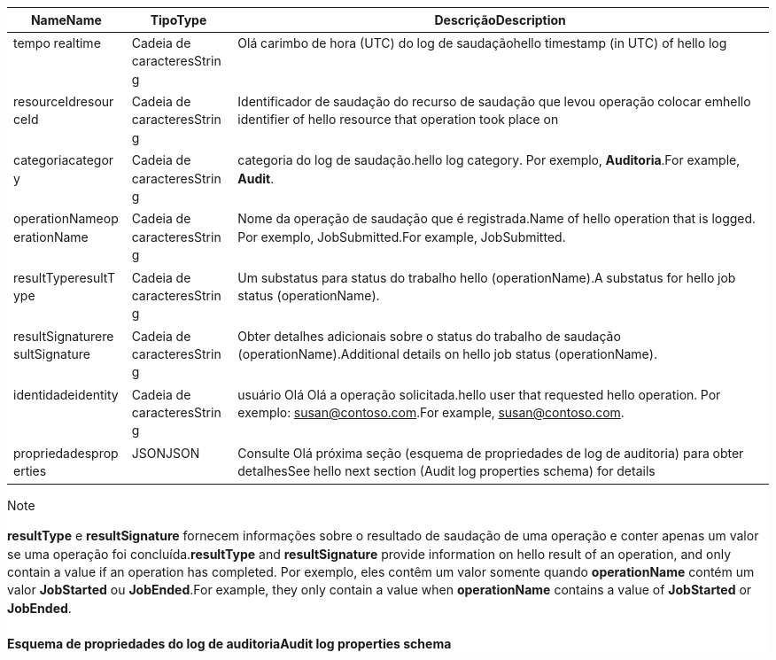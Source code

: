 | <span data-ttu-id="1293f-220">Name</span><span class="sxs-lookup"><span data-stu-id="1293f-220">Name</span></span> | <span data-ttu-id="1293f-221">Tipo</span><span class="sxs-lookup"><span data-stu-id="1293f-221">Type</span></span> | <span data-ttu-id="1293f-222">Descrição</span><span class="sxs-lookup"><span data-stu-id="1293f-222">Description</span></span> |
| --- | --- | --- |
| <span data-ttu-id="1293f-223">tempo real</span><span class="sxs-lookup"><span data-stu-id="1293f-223">time</span></span> |<span data-ttu-id="1293f-224">Cadeia de caracteres</span><span class="sxs-lookup"><span data-stu-id="1293f-224">String</span></span> |<span data-ttu-id="1293f-225">Olá carimbo de hora (UTC) do log de saudação</span><span class="sxs-lookup"><span data-stu-id="1293f-225">hello timestamp (in UTC) of hello log</span></span> |
| <span data-ttu-id="1293f-226">resourceId</span><span class="sxs-lookup"><span data-stu-id="1293f-226">resourceId</span></span> |<span data-ttu-id="1293f-227">Cadeia de caracteres</span><span class="sxs-lookup"><span data-stu-id="1293f-227">String</span></span> |<span data-ttu-id="1293f-228">Identificador de saudação do recurso de saudação que levou operação colocar em</span><span class="sxs-lookup"><span data-stu-id="1293f-228">hello identifier of hello resource that operation took place on</span></span> |
| <span data-ttu-id="1293f-229">categoria</span><span class="sxs-lookup"><span data-stu-id="1293f-229">category</span></span> |<span data-ttu-id="1293f-230">Cadeia de caracteres</span><span class="sxs-lookup"><span data-stu-id="1293f-230">String</span></span> |<span data-ttu-id="1293f-231">categoria do log de saudação.</span><span class="sxs-lookup"><span data-stu-id="1293f-231">hello log category.</span></span> <span data-ttu-id="1293f-232">Por exemplo, **Auditoria**.</span><span class="sxs-lookup"><span data-stu-id="1293f-232">For example, **Audit**.</span></span> |
| <span data-ttu-id="1293f-233">operationName</span><span class="sxs-lookup"><span data-stu-id="1293f-233">operationName</span></span> |<span data-ttu-id="1293f-234">Cadeia de caracteres</span><span class="sxs-lookup"><span data-stu-id="1293f-234">String</span></span> |<span data-ttu-id="1293f-235">Nome da operação de saudação que é registrada.</span><span class="sxs-lookup"><span data-stu-id="1293f-235">Name of hello operation that is logged.</span></span> <span data-ttu-id="1293f-236">Por exemplo, JobSubmitted.</span><span class="sxs-lookup"><span data-stu-id="1293f-236">For example, JobSubmitted.</span></span> |
| <span data-ttu-id="1293f-237">resultType</span><span class="sxs-lookup"><span data-stu-id="1293f-237">resultType</span></span> |<span data-ttu-id="1293f-238">Cadeia de caracteres</span><span class="sxs-lookup"><span data-stu-id="1293f-238">String</span></span> |<span data-ttu-id="1293f-239">Um substatus para status do trabalho hello (operationName).</span><span class="sxs-lookup"><span data-stu-id="1293f-239">A substatus for hello job status (operationName).</span></span> |
| <span data-ttu-id="1293f-240">resultSignature</span><span class="sxs-lookup"><span data-stu-id="1293f-240">resultSignature</span></span> |<span data-ttu-id="1293f-241">Cadeia de caracteres</span><span class="sxs-lookup"><span data-stu-id="1293f-241">String</span></span> |<span data-ttu-id="1293f-242">Obter detalhes adicionais sobre o status do trabalho de saudação (operationName).</span><span class="sxs-lookup"><span data-stu-id="1293f-242">Additional details on hello job status (operationName).</span></span> |
| <span data-ttu-id="1293f-243">identidade</span><span class="sxs-lookup"><span data-stu-id="1293f-243">identity</span></span> |<span data-ttu-id="1293f-244">Cadeia de caracteres</span><span class="sxs-lookup"><span data-stu-id="1293f-244">String</span></span> |<span data-ttu-id="1293f-245">usuário Olá Olá a operação solicitada.</span><span class="sxs-lookup"><span data-stu-id="1293f-245">hello user that requested hello operation.</span></span> <span data-ttu-id="1293f-246">Por exemplo: susan@contoso.com.</span><span class="sxs-lookup"><span data-stu-id="1293f-246">For example, susan@contoso.com.</span></span> |
| <span data-ttu-id="1293f-247">propriedades</span><span class="sxs-lookup"><span data-stu-id="1293f-247">properties</span></span> |<span data-ttu-id="1293f-248">JSON</span><span class="sxs-lookup"><span data-stu-id="1293f-248">JSON</span></span> |<span data-ttu-id="1293f-249">Consulte Olá próxima seção (esquema de propriedades de log de auditoria) para obter detalhes</span><span class="sxs-lookup"><span data-stu-id="1293f-249">See hello next section (Audit log properties schema) for details</span></span> |

> [!NOTE]
> <span data-ttu-id="1293f-250">**resultType** e **resultSignature** fornecem informações sobre o resultado de saudação de uma operação e conter apenas um valor se uma operação foi concluída.</span><span class="sxs-lookup"><span data-stu-id="1293f-250">**resultType** and **resultSignature** provide information on hello result of an operation, and only contain a value if an operation has completed.</span></span> <span data-ttu-id="1293f-251">Por exemplo, eles contêm um valor somente quando **operationName** contém um valor **JobStarted** ou **JobEnded**.</span><span class="sxs-lookup"><span data-stu-id="1293f-251">For example, they only contain a value when **operationName** contains a value of **JobStarted** or **JobEnded**.</span></span>
>
>

#### <a name="audit-log-properties-schema"></a><span data-ttu-id="1293f-252">Esquema de propriedades do log de auditoria</span><span class="sxs-lookup"><span data-stu-id="1293f-252">Audit log properties schema</span></span>
